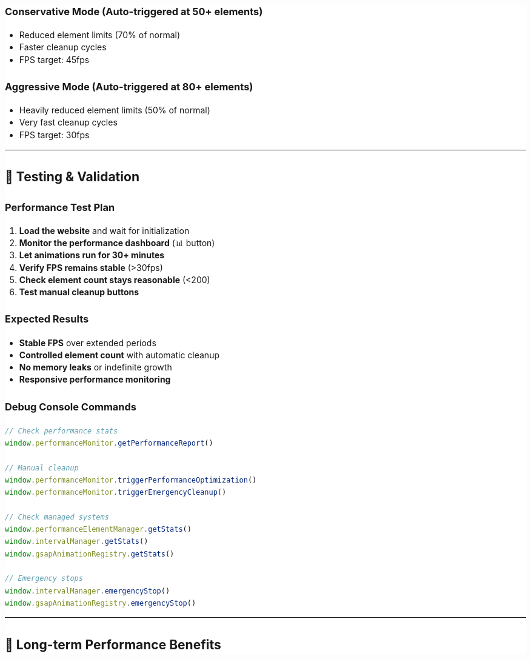 ### **Conservative Mode** (Auto-triggered at 50+ elements)
- Reduced element limits (70% of normal)
- Faster cleanup cycles
- FPS target: 45fps

### **Aggressive Mode** (Auto-triggered at 80+ elements)
- Heavily reduced element limits (50% of normal)
- Very fast cleanup cycles
- FPS target: 30fps

---

## 🧪 Testing & Validation

### **Performance Test Plan**
1. **Load the website** and wait for initialization
2. **Monitor the performance dashboard** (📊 button)
3. **Let animations run for 30+ minutes**
4. **Verify FPS remains stable** (>30fps)
5. **Check element count stays reasonable** (<200)
6. **Test manual cleanup buttons**

### **Expected Results**
- **Stable FPS** over extended periods
- **Controlled element count** with automatic cleanup
- **No memory leaks** or indefinite growth
- **Responsive performance monitoring**

### **Debug Console Commands**
```javascript
// Check performance stats
window.performanceMonitor.getPerformanceReport()

// Manual cleanup
window.performanceMonitor.triggerPerformanceOptimization()
window.performanceMonitor.triggerEmergencyCleanup()

// Check managed systems
window.performanceElementManager.getStats()
window.intervalManager.getStats()
window.gsapAnimationRegistry.getStats()

// Emergency stops
window.intervalManager.emergencyStop()
window.gsapAnimationRegistry.emergencyStop()
```

---

## 🔮 Long-term Performance Benefits
